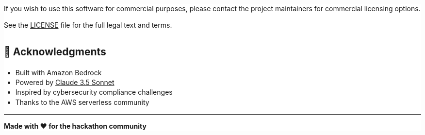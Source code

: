 If you wish to use this software for commercial purposes, please contact the project maintainers for commercial licensing options.

See the [LICENSE](LICENSE) file for the full legal text and terms.

## 🙏 Acknowledgments

- Built with [Amazon Bedrock](https://aws.amazon.com/bedrock/)
- Powered by [Claude 3.5 Sonnet](https://anthropic.com/claude)
- Inspired by cybersecurity compliance challenges
- Thanks to the AWS serverless community

---

**Made with ❤️ for the hackathon community**
